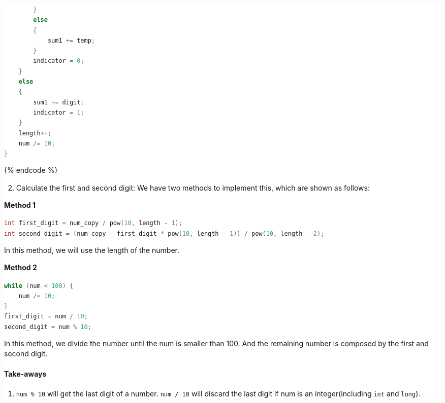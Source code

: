 ```c
        }
        else
        {
            sum1 += temp;
        }
        indicator = 0;
    }
    else
    {
        sum1 += digit;
        indicator = 1;
    }
    length++;
    num /= 10;
}
```
{% endcode %}

2. Calculate the first and second digit: We have two methods to implement this, which are shown as follows:

**Method 1**

```c
int first_digit = num_copy / pow(10, length - 1);
int second_digit = (num_copy - first_digit * pow(10, length - 1)) / pow(10, length - 2);
```

In this method, we will use the length of the number.

**Method 2**

```c
while (num < 100) {
    num /= 10;
}
first_digit = num / 10;
second_digit = num % 10;
```

In this method, we divide the number until the num is smaller than 100. And the remaining number is composed by the first and second digit.

#### **Take-aways**

1. `num % 10` will get the last digit of a number. `num / 10` will discard the last digit if num is an integer(including `int` and `long`).
